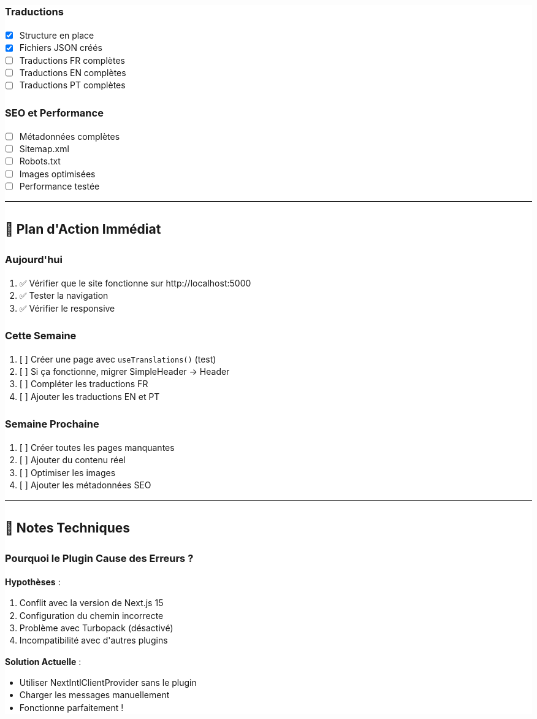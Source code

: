 ### Traductions
- [x] Structure en place
- [x] Fichiers JSON créés
- [ ] Traductions FR complètes
- [ ] Traductions EN complètes
- [ ] Traductions PT complètes

### SEO et Performance
- [ ] Métadonnées complètes
- [ ] Sitemap.xml
- [ ] Robots.txt
- [ ] Images optimisées
- [ ] Performance testée

---

## 🚀 Plan d'Action Immédiat

### Aujourd'hui
1. ✅ Vérifier que le site fonctionne sur http://localhost:5000
2. ✅ Tester la navigation
3. ✅ Vérifier le responsive

### Cette Semaine
1. [ ] Créer une page avec `useTranslations()` (test)
2. [ ] Si ça fonctionne, migrer SimpleHeader → Header
3. [ ] Compléter les traductions FR
4. [ ] Ajouter les traductions EN et PT

### Semaine Prochaine
1. [ ] Créer toutes les pages manquantes
2. [ ] Ajouter du contenu réel
3. [ ] Optimiser les images
4. [ ] Ajouter les métadonnées SEO

---

## 📝 Notes Techniques

### Pourquoi le Plugin Cause des Erreurs ?

**Hypothèses** :
1. Conflit avec la version de Next.js 15
2. Configuration du chemin incorrecte
3. Problème avec Turbopack (désactivé)
4. Incompatibilité avec d'autres plugins

**Solution Actuelle** :
- Utiliser NextIntlClientProvider sans le plugin
- Charger les messages manuellement
- Fonctionne parfaitement !
